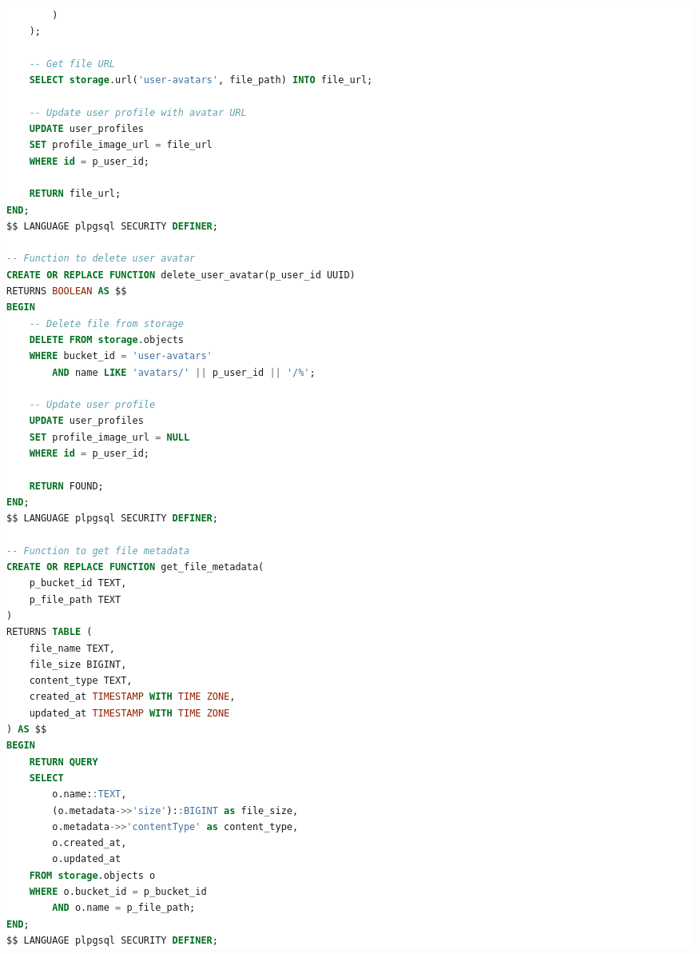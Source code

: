    ```sql
           )
       );
       
       -- Get file URL
       SELECT storage.url('user-avatars', file_path) INTO file_url;
       
       -- Update user profile with avatar URL
       UPDATE user_profiles 
       SET profile_image_url = file_url
       WHERE id = p_user_id;
       
       RETURN file_url;
   END;
   $$ LANGUAGE plpgsql SECURITY DEFINER;
   
   -- Function to delete user avatar
   CREATE OR REPLACE FUNCTION delete_user_avatar(p_user_id UUID)
   RETURNS BOOLEAN AS $$
   BEGIN
       -- Delete file from storage
       DELETE FROM storage.objects 
       WHERE bucket_id = 'user-avatars' 
           AND name LIKE 'avatars/' || p_user_id || '/%';
       
       -- Update user profile
       UPDATE user_profiles 
       SET profile_image_url = NULL
       WHERE id = p_user_id;
       
       RETURN FOUND;
   END;
   $$ LANGUAGE plpgsql SECURITY DEFINER;
   
   -- Function to get file metadata
   CREATE OR REPLACE FUNCTION get_file_metadata(
       p_bucket_id TEXT,
       p_file_path TEXT
   )
   RETURNS TABLE (
       file_name TEXT,
       file_size BIGINT,
       content_type TEXT,
       created_at TIMESTAMP WITH TIME ZONE,
       updated_at TIMESTAMP WITH TIME ZONE
   ) AS $$
   BEGIN
       RETURN QUERY
       SELECT 
           o.name::TEXT,
           (o.metadata->>'size')::BIGINT as file_size,
           o.metadata->>'contentType' as content_type,
           o.created_at,
           o.updated_at
       FROM storage.objects o
       WHERE o.bucket_id = p_bucket_id
           AND o.name = p_file_path;
   END;
   $$ LANGUAGE plpgsql SECURITY DEFINER;
   ```
